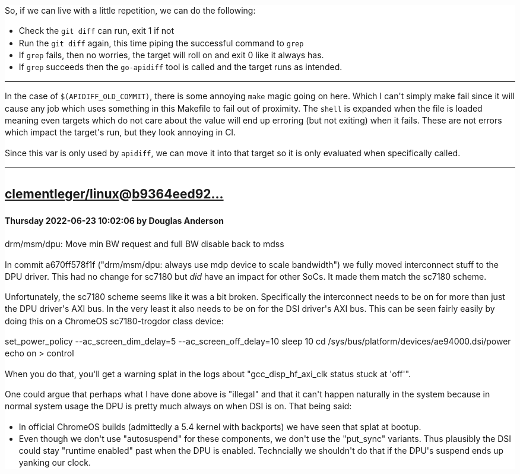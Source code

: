 So, if we can live with a little repetition, we can do the following:
- Check the `git diff` can run, exit 1 if not
- Run the `git diff` again, this time piping the successful command to
  `grep`
- If `grep` fails, then no worries, the target will roll on and exit 0
  like it always has.
- If `grep` succeeds then the `go-apidiff` tool is called and the target
  runs as intended.

------

In the case of `$(APIDIFF_OLD_COMMIT)`, there is some annoying `make`
magic going on here. Which I can't simply make fail since it will cause any
job which uses something in this Makefile to fail out of proximity.
The `shell` is expanded when the file is loaded meaning even targets
which do not care about the value will end up erroring (but not exiting)
when it fails. These are not errors which impact the target's run, but
they look annoying in CI.

Since this var is only used by `apidiff`, we can move it into that
target so it is only evaluated when specifically called.

---
## [clementleger/linux](https://github.com/clementleger/linux)@[b9364eed92...](https://github.com/clementleger/linux/commit/b9364eed9232f3d2a846f68c2307eb25c93cc2d0)
#### Thursday 2022-06-23 10:02:06 by Douglas Anderson

drm/msm/dpu: Move min BW request and full BW disable back to mdss

In commit a670ff578f1f ("drm/msm/dpu: always use mdp device to scale
bandwidth") we fully moved interconnect stuff to the DPU driver. This
had no change for sc7180 but _did_ have an impact for other SoCs. It
made them match the sc7180 scheme.

Unfortunately, the sc7180 scheme seems like it was a bit broken.
Specifically the interconnect needs to be on for more than just the
DPU driver's AXI bus. In the very least it also needs to be on for the
DSI driver's AXI bus. This can be seen fairly easily by doing this on
a ChromeOS sc7180-trogdor class device:

  set_power_policy --ac_screen_dim_delay=5 --ac_screen_off_delay=10
  sleep 10
  cd /sys/bus/platform/devices/ae94000.dsi/power
  echo on > control

When you do that, you'll get a warning splat in the logs about
"gcc_disp_hf_axi_clk status stuck at 'off'".

One could argue that perhaps what I have done above is "illegal" and
that it can't happen naturally in the system because in normal system
usage the DPU is pretty much always on when DSI is on. That being
said:
* In official ChromeOS builds (admittedly a 5.4 kernel with backports)
  we have seen that splat at bootup.
* Even though we don't use "autosuspend" for these components, we
  don't use the "put_sync" variants. Thus plausibly the DSI could stay
  "runtime enabled" past when the DPU is enabled. Techncially we
  shouldn't do that if the DPU's suspend ends up yanking our clock.
